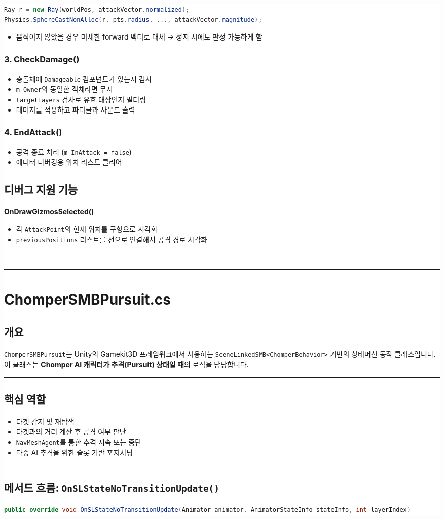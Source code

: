```csharp
Ray r = new Ray(worldPos, attackVector.normalized);
Physics.SphereCastNonAlloc(r, pts.radius, ..., attackVector.magnitude);
```
- 움직이지 않았을 경우 미세한 forward 벡터로 대체 → 정지 시에도 판정 가능하게 함

### 3. CheckDamage()
- 충돌체에 `Damageable` 컴포넌트가 있는지 검사
- `m_Owner`와 동일한 객체라면 무시
- `targetLayers` 검사로 유효 대상인지 필터링
- 데미지를 적용하고 파티클과 사운드 출력

### 4. EndAttack()
- 공격 종료 처리 (`m_InAttack = false`)
- 에디터 디버깅용 위치 리스트 클리어


## 디버그 지원 기능
**OnDrawGizmosSelected()**
- 각 `AttackPoint`의 현재 위치를 구형으로 시각화
- `previousPositions` 리스트를 선으로 연결해서 공격 경로 시각화


<br>

---

# ChomperSMBPursuit.cs

## 개요

`ChomperSMBPursuit`는 Unity의 Gamekit3D 프레임워크에서 사용하는 `SceneLinkedSMB<ChomperBehavior>` 기반의 상태머신 동작 클래스입니다.  
이 클래스는 **Chomper AI 캐릭터가 추격(Pursuit) 상태일 때**의 로직을 담당합니다.

---

## 핵심 역할

- 타겟 감지 및 재탐색
- 타겟과의 거리 계산 후 공격 여부 판단
- `NavMeshAgent`를 통한 추격 지속 또는 중단
- 다중 AI 추격을 위한 슬롯 기반 포지셔닝

---

## 메서드 흐름: `OnSLStateNoTransitionUpdate()`

```csharp
public override void OnSLStateNoTransitionUpdate(Animator animator, AnimatorStateInfo stateInfo, int layerIndex)
```
